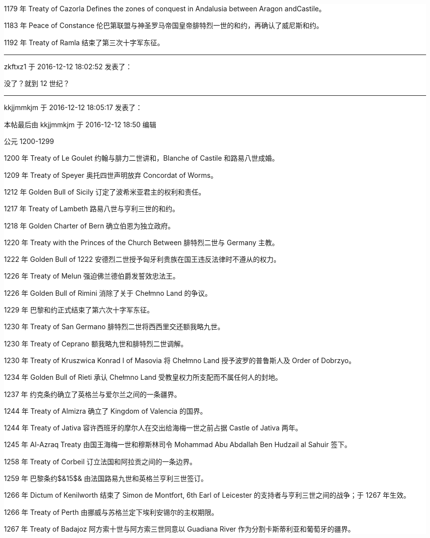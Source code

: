 1179 年 Treaty of Cazorla Defines the zones of conquest in Andalusia between Aragon andCastile。

1183 年 Peace of Constance 伦巴第联盟与神圣罗马帝国皇帝腓特烈一世的和约，再确认了威尼斯和约。

1192 年 Treaty of Ramla 结束了第三次十字军东征。

---

zkftxz1 于 2016-12-12 18:02:52 发表了：

没了？就到 12 世纪？

---

kkjjmmkjm 于 2016-12-12 18:05:17 发表了：

本帖最后由 kkjjmmkjm 于 2016-12-12 18:50 编辑

公元 1200-1299

1200 年 Treaty of Le Goulet 约翰与腓力二世讲和，Blanche of Castile 和路易八世成婚。

1209 年 Treaty of Speyer 奥托四世声明放弃 Concordat of Worms。

1212 年 Golden Bull of Sicily 订定了波希米亚君主的权利和责任。

1217 年 Treaty of Lambeth 路易八世与亨利三世的和约。

1218 年 Golden Charter of Bern 确立伯恩为独立政府。

1220 年 Treaty with the Princes of the Church Between 腓特烈二世与 Germany 主教。

1222 年 Golden Bull of 1222 安德烈二世授予匈牙利贵族在国王违反法律时不遵从的权力。

1226 年 Treaty of Melun 强迫佛兰德伯爵发誓效忠法王。

1226 年 Golden Bull of Rimini 消除了关于 Chełmno Land 的争议。

1229 年 巴黎和约正式结束了第六次十字军东征。

1230 年 Treaty of San Germano 腓特烈二世将西西里交还额我略九世。

1230 年 Treaty of Ceprano 额我略九世和腓特烈二世调解。

1230 年 Treaty of Kruszwica Konrad I of Masovia 将 Chełmno Land 授予波罗的普鲁斯人及 Order of Dobrzyo。

1234 年 Golden Bull of Rieti 承认 Chełmno Land 受教皇权力所支配而不属任何人的封地。

1237 年 约克条约确立了英格兰与爱尔兰之间的一条疆界。

1244 年 Treaty of Almizra 确立了 Kingdom of Valencia 的国界。

1244 年 Treaty of Jativa 容许西班牙的摩尔人在交出给海梅一世之前占据 Castle of Jativa 两年。

1245 年 Al-Azraq Treaty 由国王海梅一世和穆斯林司令 Mohammad Abu Abdallah Ben Hudzail al Sahuir 签下。

1258 年 Treaty of Corbeil 订立法国和阿拉贡之间的一条边界。

1259 年 巴黎条约\$&15\$& 由法国路易九世和英格兰亨利三世签订。

1266 年 Dictum of Kenilworth 结束了 Simon de Montfort, 6th Earl of Leicester 的支持者与亨利三世之间的战争；于 1267 年生效。

1266 年 Treaty of Perth 由挪威与苏格兰定下埃利安锡尔的主权期限。

1267 年 Treaty of Badajoz 阿方索十世与阿方索三世同意以 Guadiana River 作为分割卡斯蒂利亚和葡萄牙的疆界。
